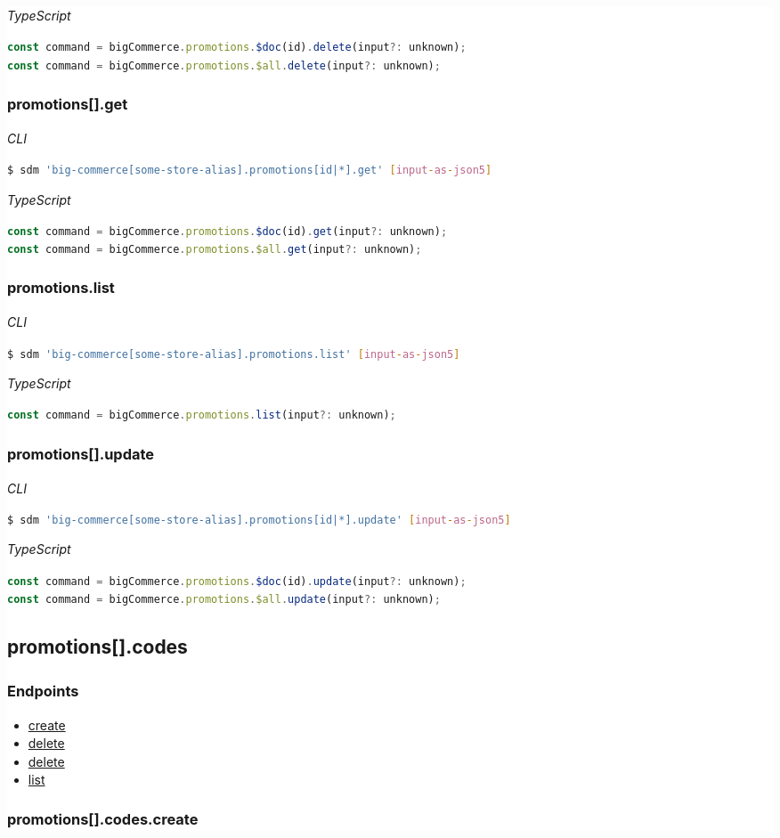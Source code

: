 *TypeScript*
```javascript
const command = bigCommerce.promotions.$doc(id).delete(input?: unknown);
const command = bigCommerce.promotions.$all.delete(input?: unknown);
```


### promotions[].get

*CLI*
```sh
$ sdm 'big-commerce[some-store-alias].promotions[id|*].get' [input-as-json5]
```

*TypeScript*
```javascript
const command = bigCommerce.promotions.$doc(id).get(input?: unknown);
const command = bigCommerce.promotions.$all.get(input?: unknown);
```


### promotions.list

*CLI*
```sh
$ sdm 'big-commerce[some-store-alias].promotions.list' [input-as-json5]
```

*TypeScript*
```javascript
const command = bigCommerce.promotions.list(input?: unknown);
```


### promotions[].update

*CLI*
```sh
$ sdm 'big-commerce[some-store-alias].promotions[id|*].update' [input-as-json5]
```

*TypeScript*
```javascript
const command = bigCommerce.promotions.$doc(id).update(input?: unknown);
const command = bigCommerce.promotions.$all.update(input?: unknown);
```


## promotions[].codes

### Endpoints

 * [create](#promotionscodescreate)
 * [delete](#promotionscodesdelete)
 * [delete](#promotionscodesdelete)
 * [list](#promotionscodeslist)

### promotions[].codes.create
